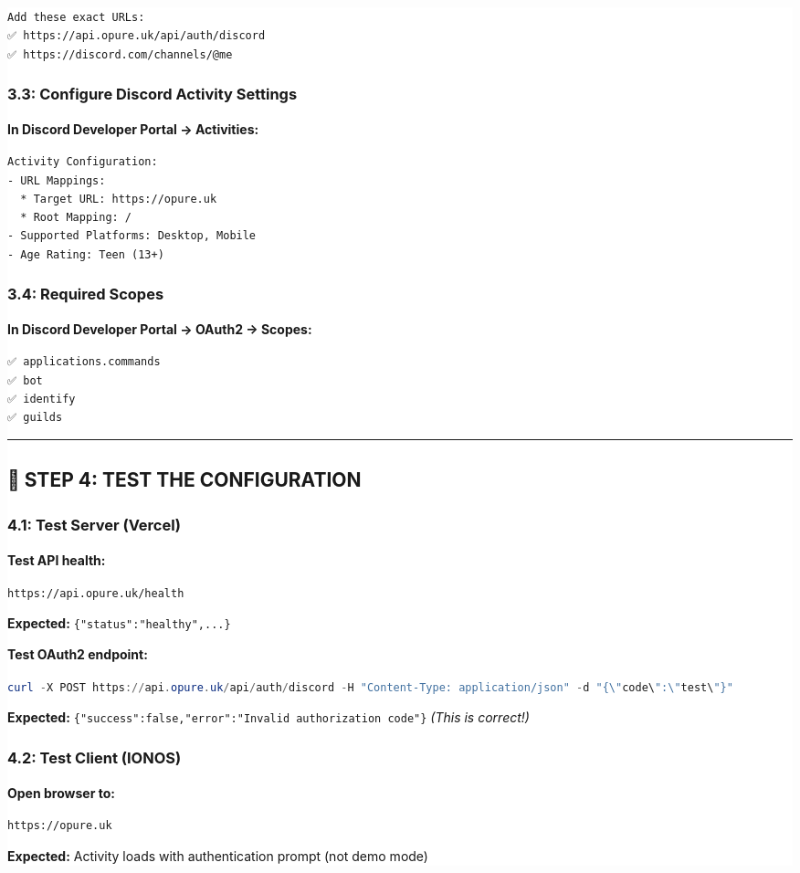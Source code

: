 ```
Add these exact URLs:
✅ https://api.opure.uk/api/auth/discord
✅ https://discord.com/channels/@me
```

### **3.3: Configure Discord Activity Settings**

**In Discord Developer Portal → Activities:**

```
Activity Configuration:
- URL Mappings: 
  * Target URL: https://opure.uk
  * Root Mapping: /
- Supported Platforms: Desktop, Mobile
- Age Rating: Teen (13+)
```

### **3.4: Required Scopes**

**In Discord Developer Portal → OAuth2 → Scopes:**
```
✅ applications.commands
✅ bot
✅ identify  
✅ guilds
```

---

## 🧪 **STEP 4: TEST THE CONFIGURATION**

### **4.1: Test Server (Vercel)**

**Test API health:**
```
https://api.opure.uk/health
```
**Expected:** `{"status":"healthy",...}`

**Test OAuth2 endpoint:**
```powershell
curl -X POST https://api.opure.uk/api/auth/discord -H "Content-Type: application/json" -d "{\"code\":\"test\"}"
```
**Expected:** `{"success":false,"error":"Invalid authorization code"}` *(This is correct!)*

### **4.2: Test Client (IONOS)**

**Open browser to:**
```
https://opure.uk
```
**Expected:** Activity loads with authentication prompt (not demo mode)
